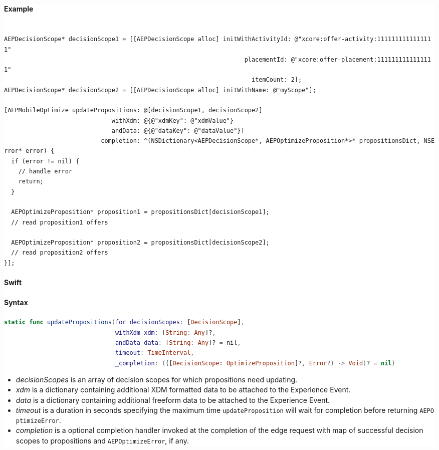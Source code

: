 #### Example

```objc

AEPDecisionScope* decisionScope1 = [[AEPDecisionScope alloc] initWithActivityId: @"xcore:offer-activity:1111111111111111"
                                                                   placementId: @"xcore:offer-placement:1111111111111111"
                                                                     itemCount: 2];
AEPDecisionScope* decisionScope2 = [[AEPDecisionScope alloc] initWithName: @"myScope"];

[AEPMobileOptimize updatePropositions: @[decisionScope1, decisionScope2]
                              withXdm: @{@"xdmKey": @"xdmValue"}
                              andData: @{@"dataKey": @"dataValue"}]
                           completion: ^(NSDictionary<AEPDecisionScope*, AEPOptimizeProposition*>* propositionsDict, NSError* error) {
  if (error != nil) {
    // handle error
    return;
  }

  AEPOptimizeProposition* proposition1 = propositionsDict[decisionScope1];
  // read proposition1 offers

  AEPOptimizeProposition* proposition2 = propositionsDict[decisionScope2];
  // read proposition2 offers
}];
```

<Variant platform="ios" api="update-propositions-withCallback-withTimeout" repeat="12"/>

#### Swift

#### Syntax

```swift
static func updatePropositions(for decisionScopes: [DecisionScope],
                               withXdm xdm: [String: Any]?,
                               andData data: [String: Any]? = nil,
                               timeout: TimeInterval,
                               _completion: (([DecisionScope: OptimizeProposition]?, Error?) -> Void)? = nil)
```

* _decisionScopes_ is an array of decision scopes for which propositions need updating.
* _xdm_ is a dictionary containing additional XDM formatted data to be attached to the Experience Event.
* _data_ is a dictionary containing additional freeform data to be attached to the Experience Event.
* _timeout_ is a duration in seconds specifying the maximum time `updateProposition` will wait for completion before returning `AEPOptimizeError`.
* _completion_ is a optional completion handler invoked at the completion of the edge request with map of successful decision scopes to propositions and `AEPOptimizeError`, if any.
